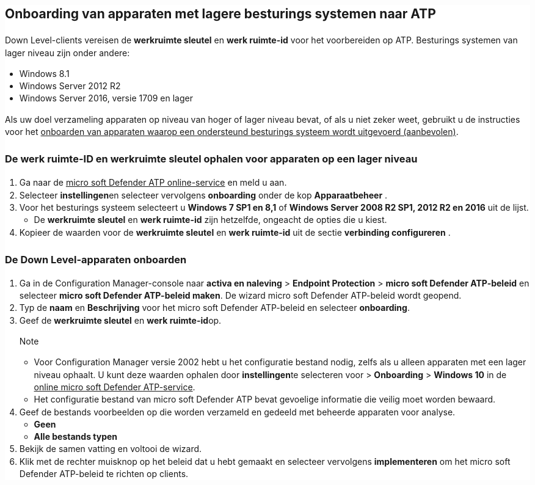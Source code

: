 ## <a name="onboard-devices-running-down-level-operating-systems-to-atp"></a><a name="bkmk_downlevel"></a>Onboarding van apparaten met lagere besturings systemen naar ATP

Down Level-clients vereisen de **werkruimte sleutel** en **werk ruimte-id** voor het voorbereiden op ATP. Besturings systemen van lager niveau zijn onder andere:
- Windows 8.1
- Windows Server 2012 R2
- Windows Server 2016, versie 1709 en lager

Als uw doel verzameling apparaten op niveau van hoger of lager niveau bevat, of als u niet zeker weet, gebruikt u de instructies voor het [onboarden van apparaten waarop een ondersteund besturings systeem wordt uitgevoerd (aanbevolen)](#bkmk_any_os).

### <a name="get-the-workspace-id-and-workspace-key-for-down-level-devices"></a>De werk ruimte-ID en werkruimte sleutel ophalen voor apparaten op een lager niveau

1. Ga naar de [micro soft Defender ATP online-service](https://securitycenter.windows.com/) en meld u aan.
1. Selecteer **instellingen**en selecteer vervolgens **onboarding** onder de kop **Apparaatbeheer** .
1. Voor het besturings systeem selecteert u **Windows 7 SP1 en 8,1** of **Windows Server 2008 R2 SP1, 2012 R2 en 2016** uit de lijst.
   - De **werkruimte sleutel** en **werk ruimte-id** zijn hetzelfde, ongeacht de opties die u kiest.
1. Kopieer de waarden voor de **werkruimte sleutel** en **werk ruimte-id** uit de sectie **verbinding configureren** .

### <a name="onboard-the-down-level-devices"></a>De Down Level-apparaten onboarden

1. Ga in de Configuration Manager-console naar **activa en naleving**  >  **Endpoint Protection**  >  **micro soft Defender ATP-beleid** en selecteer **micro soft Defender ATP-beleid maken**. De wizard micro soft Defender ATP-beleid wordt geopend.  
1. Typ de **naam** en **Beschrijving** voor het micro soft Defender ATP-beleid en selecteer **onboarding**.
1. Geef de **werkruimte sleutel** en **werk ruimte-id**op.
   > [!Note]
   > - Voor Configuration Manager versie 2002 hebt u het configuratie bestand nodig, zelfs als u alleen apparaten met een lager niveau ophaalt. U kunt deze waarden ophalen door **instellingen**te selecteren voor  >  **Onboarding**  >  **Windows 10** in de [online micro soft Defender ATP-service](https://securitycenter.windows.com/).  
   > - Het configuratie bestand van micro soft Defender ATP bevat gevoelige informatie die veilig moet worden bewaard.
1. Geef de bestands voorbeelden op die worden verzameld en gedeeld met beheerde apparaten voor analyse.  
   - **Geen**
   - **Alle bestands typen**  
1. Bekijk de samen vatting en voltooi de wizard.  
1. Klik met de rechter muisknop op het beleid dat u hebt gemaakt en selecteer vervolgens **implementeren** om het micro soft Defender ATP-beleid te richten op clients.
